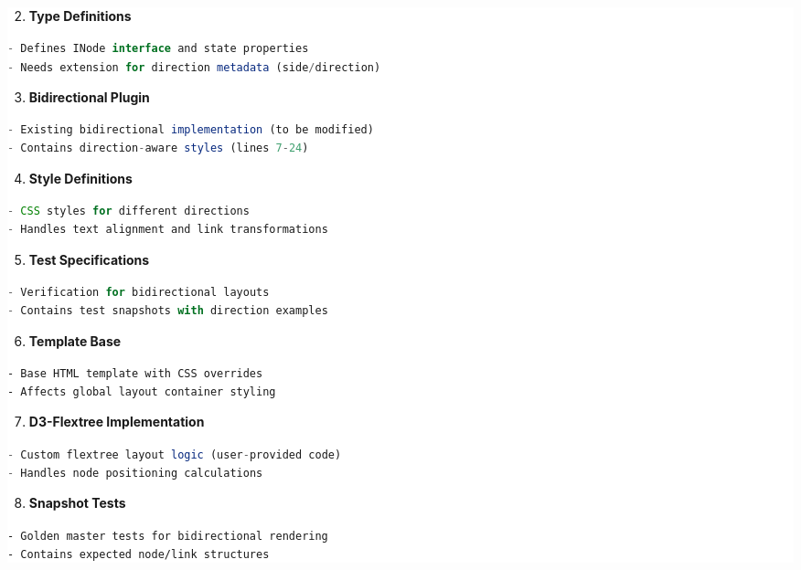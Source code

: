 2. **Type Definitions**
```typescript:packages/mdmindmap-lib/src/types.ts
- Defines INode interface and state properties
- Needs extension for direction metadata (side/direction)
```

3. **Bidirectional Plugin**
```typescript:packages/mdmindmap-lib/src/plugins/bidirectional/index.ts
- Existing bidirectional implementation (to be modified)
- Contains direction-aware styles (lines 7-24)
```

4. **Style Definitions**
```typescript:packages/mdmindmap-lib/src/plugins/bidirectional/styles.ts
- CSS styles for different directions
- Handles text alignment and link transformations
```

5. **Test Specifications**
```typescript:packages/mdmindmap-lib/test/bidirectional.test.ts
- Verification for bidirectional layouts
- Contains test snapshots with direction examples
```

6. **Template Base**
```html:packages/mdmindmap-render/templates/markmap.html
- Base HTML template with CSS overrides
- Affects global layout container styling
```

7. **D3-Flextree Implementation**
```typescript:packages/mdmindmap-view/src/d3-flextree.ts
- Custom flextree layout logic (user-provided code)
- Handles node positioning calculations
```

8. **Snapshot Tests**
```typescript:packages/mdmindmap-lib/test/__snapshots__/bidirectional.test.ts.snap
- Golden master tests for bidirectional rendering
- Contains expected node/link structures
```
